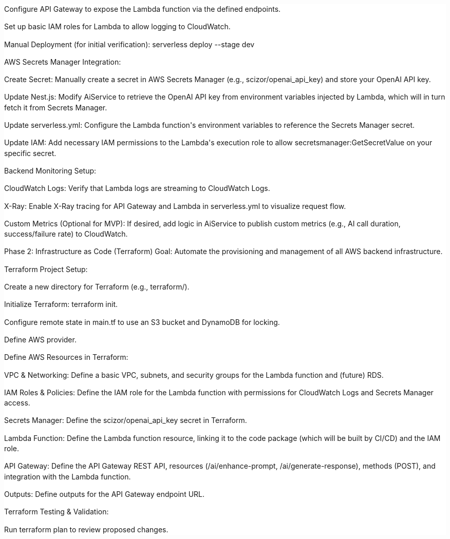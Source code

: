 Configure API Gateway to expose the Lambda function via the defined endpoints.

Set up basic IAM roles for Lambda to allow logging to CloudWatch.

Manual Deployment (for initial verification): serverless deploy --stage dev

AWS Secrets Manager Integration:

Create Secret: Manually create a secret in AWS Secrets Manager (e.g., scizor/openai_api_key) and store your OpenAI API key.

Update Nest.js: Modify AiService to retrieve the OpenAI API key from environment variables injected by Lambda, which will in turn fetch it from Secrets Manager.

Update serverless.yml: Configure the Lambda function's environment variables to reference the Secrets Manager secret.

Update IAM: Add necessary IAM permissions to the Lambda's execution role to allow secretsmanager:GetSecretValue on your specific secret.

Backend Monitoring Setup:

CloudWatch Logs: Verify that Lambda logs are streaming to CloudWatch Logs.

X-Ray: Enable X-Ray tracing for API Gateway and Lambda in serverless.yml to visualize request flow.

Custom Metrics (Optional for MVP): If desired, add logic in AiService to publish custom metrics (e.g., AI call duration, success/failure rate) to CloudWatch.

Phase 2: Infrastructure as Code (Terraform)
Goal: Automate the provisioning and management of all AWS backend infrastructure.

Terraform Project Setup:

Create a new directory for Terraform (e.g., terraform/).

Initialize Terraform: terraform init.

Configure remote state in main.tf to use an S3 bucket and DynamoDB for locking.

Define AWS provider.

Define AWS Resources in Terraform:

VPC & Networking: Define a basic VPC, subnets, and security groups for the Lambda function and (future) RDS.

IAM Roles & Policies: Define the IAM role for the Lambda function with permissions for CloudWatch Logs and Secrets Manager access.

Secrets Manager: Define the scizor/openai_api_key secret in Terraform.

Lambda Function: Define the Lambda function resource, linking it to the code package (which will be built by CI/CD) and the IAM role.

API Gateway: Define the API Gateway REST API, resources (/ai/enhance-prompt, /ai/generate-response), methods (POST), and integration with the Lambda function.

Outputs: Define outputs for the API Gateway endpoint URL.

Terraform Testing & Validation:

Run terraform plan to review proposed changes.
